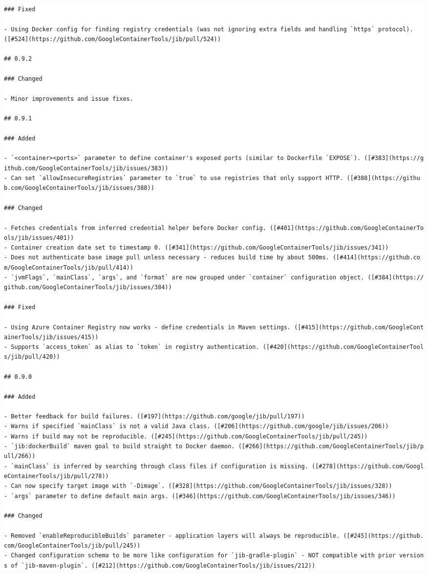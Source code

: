    ```
### Fixed

- Using Docker config for finding registry credentials (was not ignoring extra fields and handling `https` protocol). ([#524](https://github.com/GoogleContainerTools/jib/pull/524))

## 0.9.2

### Changed

- Minor improvements and issue fixes.

## 0.9.1

### Added

- `<container><ports>` parameter to define container's exposed ports (similar to Dockerfile `EXPOSE`). ([#383](https://github.com/GoogleContainerTools/jib/issues/383))
- Can set `allowInsecureRegistries` parameter to `true` to use registries that only support HTTP. ([#388](https://github.com/GoogleContainerTools/jib/issues/388))

### Changed

- Fetches credentials from inferred credential helper before Docker config. ([#401](https://github.com/GoogleContainerTools/jib/issues/401))
- Container creation date set to timestamp 0. ([#341](https://github.com/GoogleContainerTools/jib/issues/341))
- Does not authenticate base image pull unless necessary - reduces build time by about 500ms. ([#414](https://github.com/GoogleContainerTools/jib/pull/414))
- `jvmFlags`, `mainClass`, `args`, and `format` are now grouped under `container` configuration object. ([#384](https://github.com/GoogleContainerTools/jib/issues/384))

### Fixed

- Using Azure Container Registry now works - define credentials in Maven settings. ([#415](https://github.com/GoogleContainerTools/jib/issues/415))
- Supports `access_token` as alias to `token` in registry authentication. ([#420](https://github.com/GoogleContainerTools/jib/pull/420))

## 0.9.0

### Added

- Better feedback for build failures. ([#197](https://github.com/google/jib/pull/197))
- Warns if specified `mainClass` is not a valid Java class. ([#206](https://github.com/google/jib/issues/206))
- Warns if build may not be reproducible. ([#245](https://github.com/GoogleContainerTools/jib/pull/245))
- `jib:dockerBuild` maven goal to build straight to Docker daemon. ([#266](https://github.com/GoogleContainerTools/jib/pull/266))
- `mainClass` is inferred by searching through class files if configuration is missing. ([#278](https://github.com/GoogleContainerTools/jib/pull/278))
- Can now specify target image with `-Dimage`. ([#328](https://github.com/GoogleContainerTools/jib/issues/328))
- `args` parameter to define default main args. ([#346](https://github.com/GoogleContainerTools/jib/issues/346))

### Changed

- Removed `enableReproducibleBuilds` parameter - application layers will always be reproducible. ([#245](https://github.com/GoogleContainerTools/jib/pull/245))
- Changed configuration schema to be more like configuration for `jib-gradle-plugin` - NOT compatible with prior versions of `jib-maven-plugin`. ([#212](https://github.com/GoogleContainerTools/jib/issues/212))
   ```
